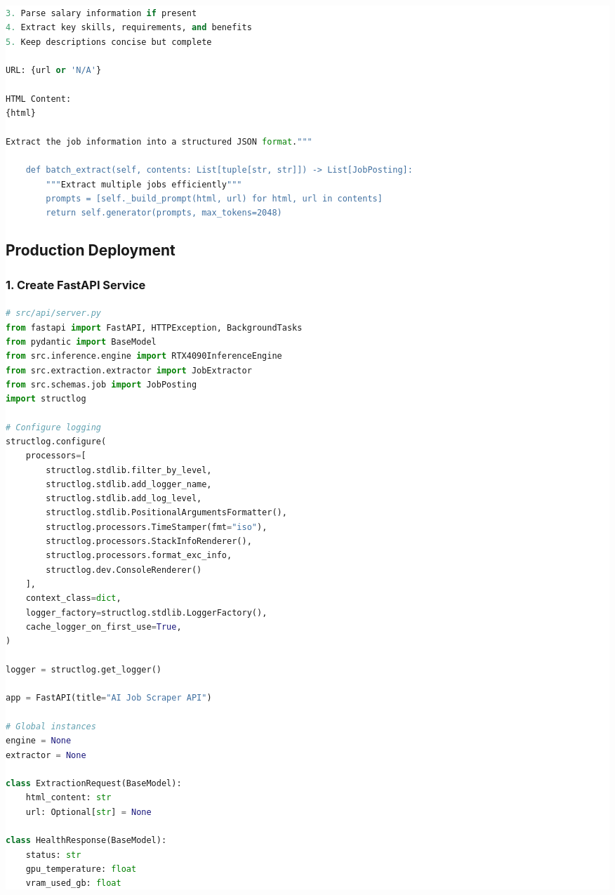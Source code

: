 ```python
3. Parse salary information if present
4. Extract key skills, requirements, and benefits
5. Keep descriptions concise but complete

URL: {url or 'N/A'}

HTML Content:
{html}

Extract the job information into a structured JSON format."""

    def batch_extract(self, contents: List[tuple[str, str]]) -> List[JobPosting]:
        """Extract multiple jobs efficiently"""
        prompts = [self._build_prompt(html, url) for html, url in contents]
        return self.generator(prompts, max_tokens=2048)
```

## Production Deployment

### 1. Create FastAPI Service

```python
# src/api/server.py
from fastapi import FastAPI, HTTPException, BackgroundTasks
from pydantic import BaseModel
from src.inference.engine import RTX4090InferenceEngine
from src.extraction.extractor import JobExtractor
from src.schemas.job import JobPosting
import structlog

# Configure logging
structlog.configure(
    processors=[
        structlog.stdlib.filter_by_level,
        structlog.stdlib.add_logger_name,
        structlog.stdlib.add_log_level,
        structlog.stdlib.PositionalArgumentsFormatter(),
        structlog.processors.TimeStamper(fmt="iso"),
        structlog.processors.StackInfoRenderer(),
        structlog.processors.format_exc_info,
        structlog.dev.ConsoleRenderer()
    ],
    context_class=dict,
    logger_factory=structlog.stdlib.LoggerFactory(),
    cache_logger_on_first_use=True,
)

logger = structlog.get_logger()

app = FastAPI(title="AI Job Scraper API")

# Global instances
engine = None
extractor = None

class ExtractionRequest(BaseModel):
    html_content: str
    url: Optional[str] = None

class HealthResponse(BaseModel):
    status: str
    gpu_temperature: float
    vram_used_gb: float
```